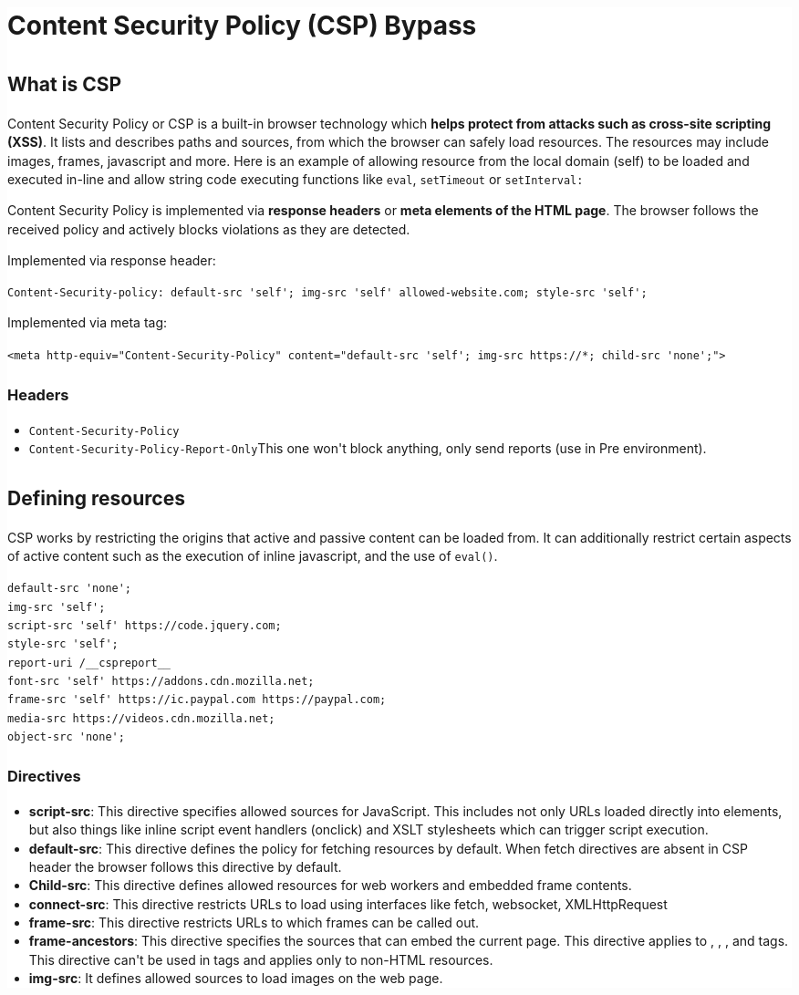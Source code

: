 # Content Security Policy \(CSP\) Bypass

## What is CSP

Content Security Policy or CSP is a built-in browser technology which **helps protect from attacks such as cross-site scripting \(XSS\)**. It lists and describes paths and sources, from which the browser can safely load resources. The resources may include images, frames, javascript and more. Here is an example of allowing resource from the local domain \(self\) to be loaded and executed in-line and allow string code executing functions like `eval`, `setTimeout` or `setInterval:`

Content Security Policy is implemented via **response headers** or **meta elements of the HTML page**. The browser follows the received policy and actively blocks violations as they are detected.

Implemented via response header:

```http
Content-Security-policy: default-src 'self'; img-src 'self' allowed-website.com; style-src 'self';
```

Implemented via meta tag:

```markup
<meta http-equiv="Content-Security-Policy" content="default-src 'self'; img-src https://*; child-src 'none';">
```

### Headers

* `Content-Security-Policy`
* `Content-Security-Policy-Report-Only`This one won't block anything, only send reports \(use in Pre environment\).

## Defining resources

CSP works by restricting the origins that active and passive content can be loaded from. It can additionally restrict certain aspects of active content such as the execution of inline javascript, and the use of `eval()`.

```text
default-src 'none';
img-src 'self';
script-src 'self' https://code.jquery.com;
style-src 'self';
report-uri /__cspreport__
font-src 'self' https://addons.cdn.mozilla.net;
frame-src 'self' https://ic.paypal.com https://paypal.com;
media-src https://videos.cdn.mozilla.net;
object-src 'none';
```

### Directives

* **script-src**: This directive specifies allowed sources for JavaScript. This includes not only URLs loaded directly into  elements, but also things like inline script event handlers \(onclick\) and XSLT stylesheets which can trigger script execution. 
* **default-src**: This directive defines the policy for fetching resources by default. When fetch directives are absent in CSP header the browser follows this directive by default. 
* **Child-src**: This directive defines allowed resources for web workers and embedded frame contents. 
* **connect-src**: This directive restricts URLs to load using interfaces like fetch, websocket, XMLHttpRequest 
* **frame-src**: This directive restricts URLs to which frames can be called out. 
* **frame-ancestors**: This directive specifies the sources that can embed the current page. This directive applies to , , , and  tags. This directive can't be used in  tags and applies only to non-HTML resources. 
* **img-src**: It defines allowed sources to load images on the web page.